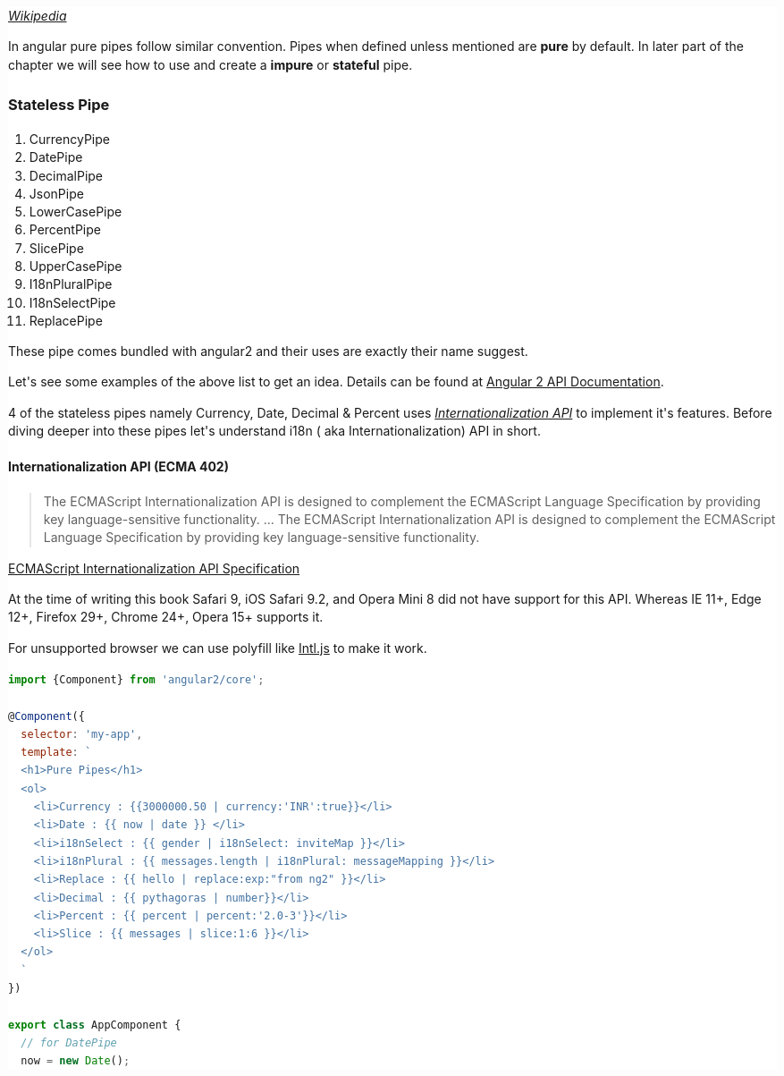 *[Wikipedia](https://en.wikipedia.org/wiki/Pure_function)*

In angular pure pipes follow similar convention. Pipes when defined unless mentioned are **pure** by default. In later part of the chapter we will see how to use and create a **impure** or **stateful** pipe.

### Stateless Pipe
1. CurrencyPipe
2. DatePipe
3. DecimalPipe
4. JsonPipe
5. LowerCasePipe
6. PercentPipe
7. SlicePipe
8. UpperCasePipe
9. I18nPluralPipe
10. I18nSelectPipe
11. ReplacePipe

These pipe comes bundled with angular2 and their uses are exactly their name suggest.

Let's see some examples of the above list to get an idea. Details can be found at [Angular 2 API Documentation](https://angular.io/docs/ts/latest/api/).

4 of the stateless pipes namely Currency, Date, Decimal & Percent uses *[Internationalization API](http://www.ecma-international.org/ecma-402/1.0/)* to implement it's features. Before diving deeper into these pipes let's understand i18n ( aka Internationalization) API in short.

#### Internationalization API (ECMA 402)

> The ECMAScript Internationalization API is designed to complement the ECMAScript Language Specification by providing key language-sensitive functionality. ... The ECMAScript Internationalization API is designed to complement the ECMAScript Language Specification by providing key language-sensitive functionality.

[ECMAScript Internationalization API Specification](http://www.ecma-international.org/ecma-402/1.0/)

At the time of writing this book Safari 9, iOS Safari 9.2, and Opera Mini 8 did not have support for this API. Whereas IE 11+, Edge 12+, Firefox 29+, Chrome 24+, Opera 15+ supports it.

For unsupported browser we can use polyfill like [Intl.js](https://github.com/andyearnshaw/Intl.js/) to make it work.

```javascript
import {Component} from 'angular2/core';

@Component({
  selector: 'my-app',
  template: `
  <h1>Pure Pipes</h1>
  <ol>
    <li>Currency : {{3000000.50 | currency:'INR':true}}</li>
    <li>Date : {{ now | date }} </li>
    <li>i18nSelect : {{ gender | i18nSelect: inviteMap }}</li>
    <li>i18nPlural : {{ messages.length | i18nPlural: messageMapping }}</li>
    <li>Replace : {{ hello | replace:exp:"from ng2" }}</li>
    <li>Decimal : {{ pythagoras | number}}</li>
    <li>Percent : {{ percent | percent:'2.0-3'}}</li>
    <li>Slice : {{ messages | slice:1:6 }}</li>
  </ol>
  `
})

export class AppComponent {
  // for DatePipe
  now = new Date();

```